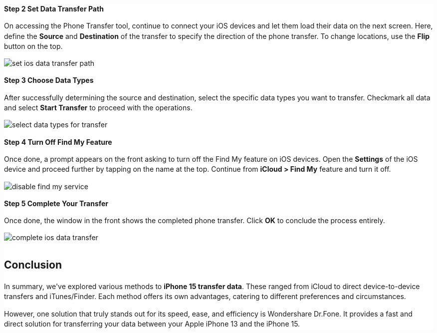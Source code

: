 **Step 2 Set Data Transfer Path**

On accessing the Phone Transfer tool, continue to connect your iOS devices and let them load their data on the next screen. Here, define the **Source** and **Destination** of the transfer to specify the direction of the phone transfer. To change locations, use the **Flip** button on the top.

![set ios data transfer path](https://images.wondershare.com/drfone/guide/transfer-ios-to-ios-1.png)

**Step 3 Choose Data Types**

After successfully determining the source and destination, select the specific data types you want to transfer. Checkmark all data and select **Start Transfer** to proceed with the operations.

![select data types for transfer](https://images.wondershare.com/drfone/guide/transfer-ios-to-ios-2.png)

**Step 4 Turn Off Find My Feature**

Once done, a prompt appears on the front asking to turn off the Find My feature on iOS devices. Open the **Settings** of the iOS device and proceed further by tapping on the name at the top. Continue from **iCloud > Find My** feature and turn it off.

![disable find my service](https://images.wondershare.com/drfone/guide/transfer-ios-to-ios-3.png)

**Step 5 Complete Your Transfer**

Once done, the window in the front shows the completed phone transfer. Click **OK** to conclude the process entirely.

![complete ios data transfer](https://images.wondershare.com/drfone/guide/transfer-ios-to-ios-5.png)



## Conclusion

In summary, we've explored various methods to **iPhone 15 transfer data**. These ranged from iCloud to direct device-to-device transfers and iTunes/Finder. Each method offers its own advantages, catering to different preferences and circumstances.

However, one solution that truly stands out for its speed, ease, and efficiency is Wondershare Dr.Fone. It provides a fast and direct solution for transferring your data between your Apple iPhone 13  and the iPhone 15.


<ins class="adsbygoogle"
     style="display:block"
     data-ad-format="autorelaxed"
     data-ad-client="ca-pub-7571918770474297"
     data-ad-slot="1223367746"></ins>
<ins class="adsbygoogle"
     style="display:block"
     data-ad-client="ca-pub-7571918770474297"
     data-ad-slot="8358498916"
     data-ad-format="auto"
     data-full-width-responsive="true"></ins>


